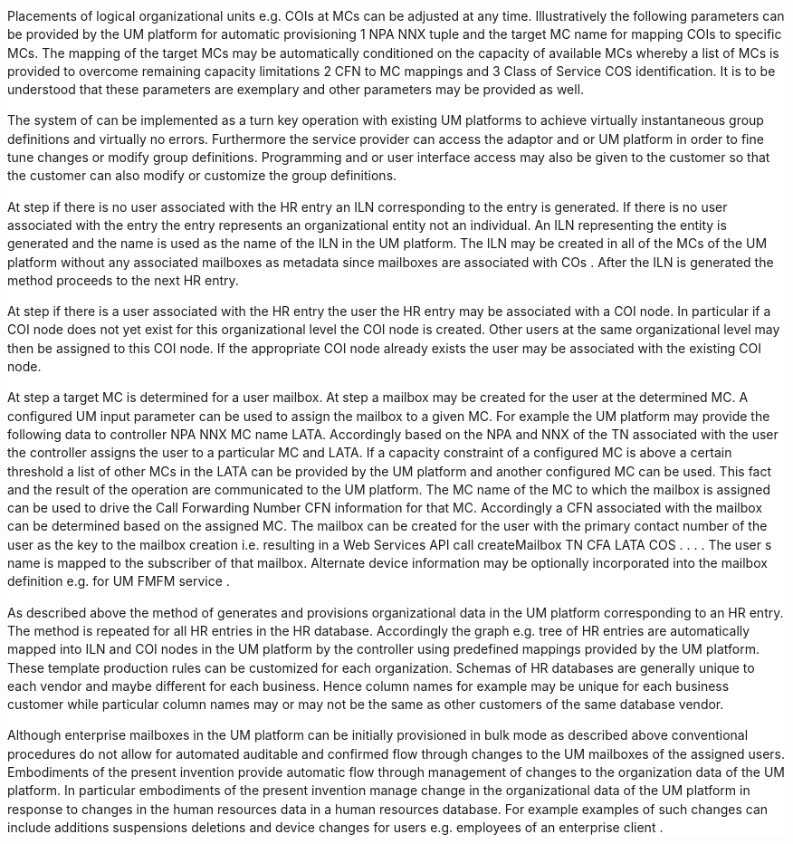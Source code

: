 Placements of logical organizational units e.g. COIs at MCs can be adjusted at any time. Illustratively the following parameters can be provided by the UM platform for automatic provisioning 1 NPA NNX tuple and the target MC name for mapping COIs to specific MCs. The mapping of the target MCs may be automatically conditioned on the capacity of available MCs whereby a list of MCs is provided to overcome remaining capacity limitations 2 CFN to MC mappings and 3 Class of Service COS identification. It is to be understood that these parameters are exemplary and other parameters may be provided as well.

The system of can be implemented as a turn key operation with existing UM platforms to achieve virtually instantaneous group definitions and virtually no errors. Furthermore the service provider can access the adaptor and or UM platform in order to fine tune changes or modify group definitions. Programming and or user interface access may also be given to the customer so that the customer can also modify or customize the group definitions.

At step if there is no user associated with the HR entry an ILN corresponding to the entry is generated. If there is no user associated with the entry the entry represents an organizational entity not an individual. An ILN representing the entity is generated and the name is used as the name of the ILN in the UM platform. The ILN may be created in all of the MCs of the UM platform without any associated mailboxes as metadata since mailboxes are associated with COs . After the ILN is generated the method proceeds to the next HR entry.

At step if there is a user associated with the HR entry the user the HR entry may be associated with a COI node. In particular if a COI node does not yet exist for this organizational level the COI node is created. Other users at the same organizational level may then be assigned to this COI node. If the appropriate COI node already exists the user may be associated with the existing COI node.

At step a target MC is determined for a user mailbox. At step a mailbox may be created for the user at the determined MC. A configured UM input parameter can be used to assign the mailbox to a given MC. For example the UM platform may provide the following data to controller NPA NNX MC name LATA. Accordingly based on the NPA and NNX of the TN associated with the user the controller assigns the user to a particular MC and LATA. If a capacity constraint of a configured MC is above a certain threshold a list of other MCs in the LATA can be provided by the UM platform and another configured MC can be used. This fact and the result of the operation are communicated to the UM platform. The MC name of the MC to which the mailbox is assigned can be used to drive the Call Forwarding Number CFN information for that MC. Accordingly a CFN associated with the mailbox can be determined based on the assigned MC. The mailbox can be created for the user with the primary contact number of the user as the key to the mailbox creation i.e. resulting in a Web Services API call createMailbox TN CFA LATA COS . . . . The user s name is mapped to the subscriber of that mailbox. Alternate device information may be optionally incorporated into the mailbox definition e.g. for UM FMFM service .

As described above the method of generates and provisions organizational data in the UM platform corresponding to an HR entry. The method is repeated for all HR entries in the HR database. Accordingly the graph e.g. tree of HR entries are automatically mapped into ILN and COI nodes in the UM platform by the controller using predefined mappings provided by the UM platform. These template production rules can be customized for each organization. Schemas of HR databases are generally unique to each vendor and maybe different for each business. Hence column names for example may be unique for each business customer while particular column names may or may not be the same as other customers of the same database vendor.

Although enterprise mailboxes in the UM platform can be initially provisioned in bulk mode as described above conventional procedures do not allow for automated auditable and confirmed flow through changes to the UM mailboxes of the assigned users. Embodiments of the present invention provide automatic flow through management of changes to the organization data of the UM platform. In particular embodiments of the present invention manage change in the organizational data of the UM platform in response to changes in the human resources data in a human resources database. For example examples of such changes can include additions suspensions deletions and device changes for users e.g. employees of an enterprise client .
